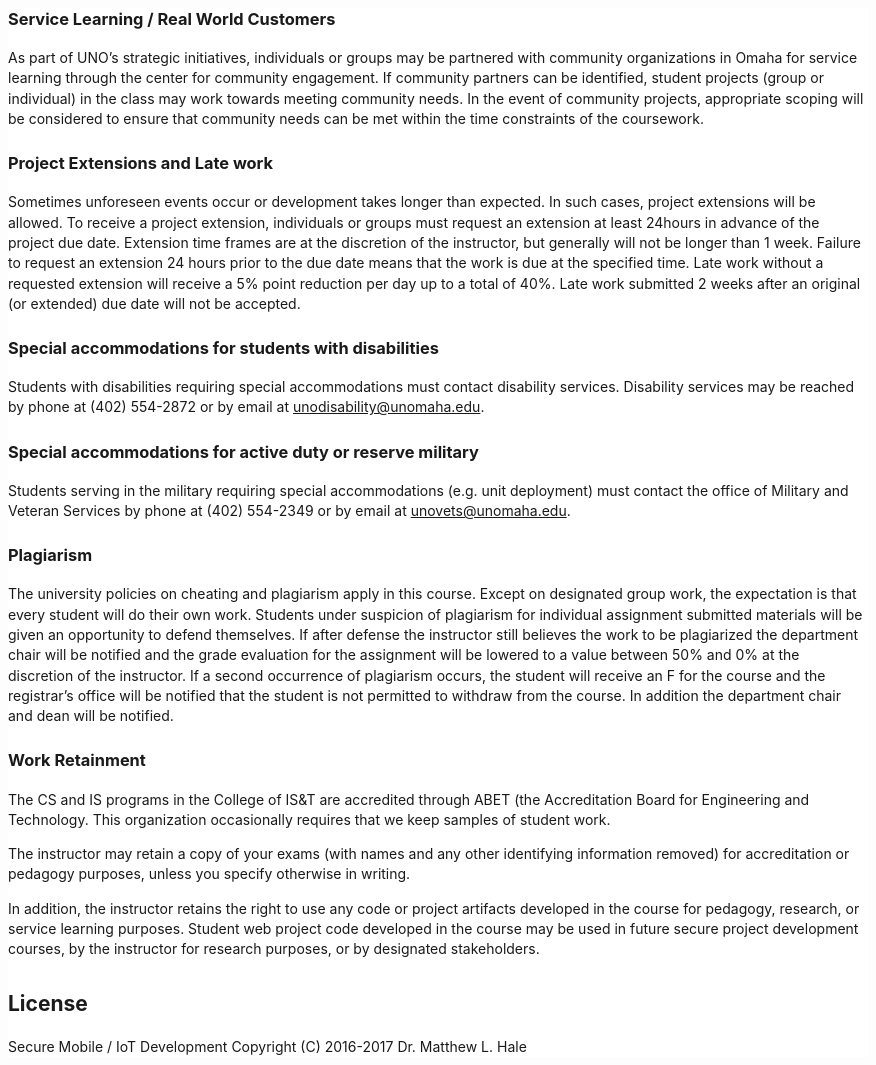 ### Service Learning / Real World Customers
As part of UNO’s strategic initiatives, individuals or groups may be partnered with community organizations in Omaha for service learning through the center for community engagement. If community partners can be identified, student projects (group or individual) in the class may work towards meeting community needs. In the event of community projects, appropriate scoping will be considered to ensure that community needs can be met within the time constraints of the coursework.

### Project Extensions and Late work
Sometimes unforeseen events occur or development takes longer than expected. In such cases, project extensions will be allowed. To receive a project extension, individuals or groups must request an extension at least 24hours in advance of the project due date. Extension time frames are at the discretion of the instructor, but generally will not be longer than 1 week. Failure to request an extension 24 hours prior to the due date means that the work is due at the specified time. Late work without a requested extension will receive a 5% point reduction per day up to a total of 40%. Late work submitted 2 weeks after an original (or extended) due date will not be accepted.

### Special accommodations for students with disabilities
Students with disabilities requiring special accommodations must contact disability services. Disability services may be reached by phone at (402) 554-2872 or by email at unodisability@unomaha.edu.
### Special accommodations for active duty or reserve military
Students serving in the military requiring special accommodations (e.g. unit deployment) must contact the office of Military and Veteran Services by phone at (402) 554-2349 or by email at unovets@unomaha.edu.

### Plagiarism
The university policies on cheating and plagiarism apply in this course. Except on designated group work, the expectation is that every student will do their own work. Students under suspicion of plagiarism for individual assignment submitted materials will be given an opportunity to defend themselves. If after defense the instructor still believes the work to be plagiarized the department chair will be notified and the grade evaluation for the assignment will be lowered to a value between 50% and 0% at the discretion of the instructor. If a second occurrence of plagiarism occurs, the student will receive an F for the course and the registrar’s office will be notified that the student is not permitted to withdraw from the course. In addition the department chair and dean will be notified.

### Work Retainment
The CS and IS programs in the College of IS&T are accredited through ABET (the Accreditation Board for Engineering and Technology. This organization occasionally requires that we keep samples of student work.

The instructor may retain a copy of your exams (with names and any other identifying information removed) for accreditation or pedagogy purposes, unless you specify otherwise in writing.

In addition, the instructor retains the right to use any code or project artifacts developed in the course for pedagogy, research, or service learning purposes. Student web project code developed in the course may be used in future secure project development courses, by the instructor for research purposes, or by designated stakeholders.

## License
Secure Mobile / IoT Development
Copyright (C) 2016-2017  Dr. Matthew L. Hale
